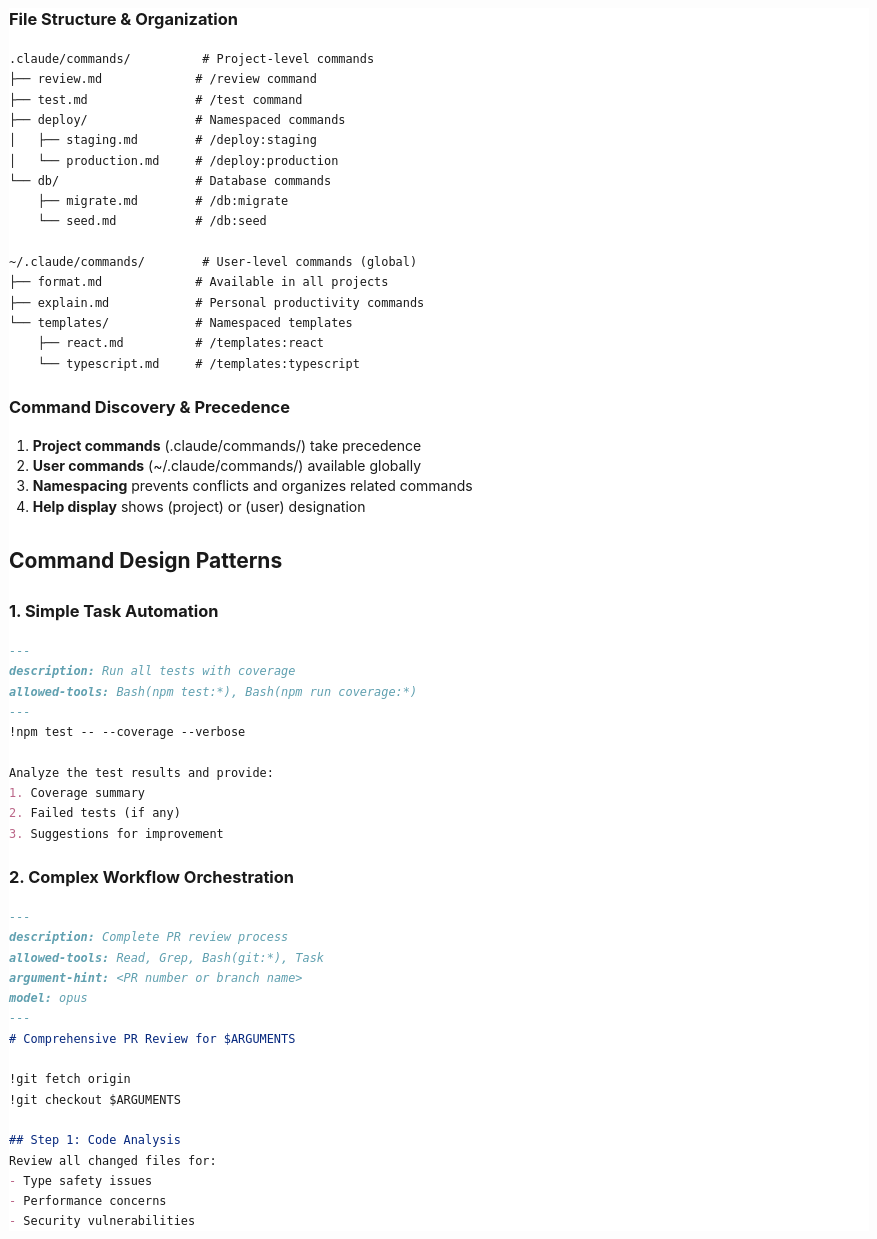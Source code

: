 ### File Structure & Organization

```
.claude/commands/          # Project-level commands
├── review.md             # /review command
├── test.md               # /test command
├── deploy/               # Namespaced commands
│   ├── staging.md        # /deploy:staging
│   └── production.md     # /deploy:production
└── db/                   # Database commands
    ├── migrate.md        # /db:migrate
    └── seed.md           # /db:seed

~/.claude/commands/        # User-level commands (global)
├── format.md             # Available in all projects
├── explain.md            # Personal productivity commands
└── templates/            # Namespaced templates
    ├── react.md          # /templates:react
    └── typescript.md     # /templates:typescript
```

### Command Discovery & Precedence

1. **Project commands** (.claude/commands/) take precedence
2. **User commands** (~/.claude/commands/) available globally
3. **Namespacing** prevents conflicts and organizes related commands
4. **Help display** shows (project) or (user) designation

## Command Design Patterns

### 1. Simple Task Automation

```markdown
---
description: Run all tests with coverage
allowed-tools: Bash(npm test:*), Bash(npm run coverage:*)
---
!npm test -- --coverage --verbose

Analyze the test results and provide:
1. Coverage summary
2. Failed tests (if any)
3. Suggestions for improvement
```

### 2. Complex Workflow Orchestration

```markdown
---
description: Complete PR review process
allowed-tools: Read, Grep, Bash(git:*), Task
argument-hint: <PR number or branch name>
model: opus
---
# Comprehensive PR Review for $ARGUMENTS

!git fetch origin
!git checkout $ARGUMENTS

## Step 1: Code Analysis
Review all changed files for:
- Type safety issues
- Performance concerns
- Security vulnerabilities
```